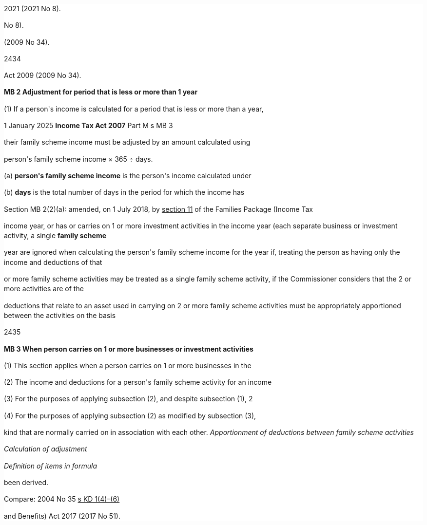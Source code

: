 2021 (2021 No 8).

No 8).

(2009 No 34).

2434

Act 2009 (2009 No 34).

**MB 2 Adjustment for period that is less or more than 1 year**

(1) If a person's income is calculated for a period that is less or more than a year,

1 January 2025 **Income Tax Act 2007** Part M s MB 3

their family scheme income must be adjusted by an amount calculated using

person's family scheme income × 365 ÷ days.

(a) **person's family scheme income** is the person's income calculated under

(b) **days** is the total number of days in the period for which the income has

Section MB 2(2)(a): amended, on 1 July 2018, by [section 11](https://www.legislation.govt.nz/pdflink.aspx?id=DLM7512336) of the Families Package (Income Tax

income year, or has or carries on 1 or more investment activities in the income year (each separate business or investment activity, a single **family scheme**

year are ignored when calculating the person's family scheme income for the year if, treating the person as having only the income and deductions of that

or more family scheme activities may be treated as a single family scheme activity, if the Commissioner considers that the 2 or more activities are of the

deductions that relate to an asset used in carrying on 2 or more family scheme activities must be appropriately apportioned between the activities on the basis

2435

**MB 3 When person carries on 1 or more businesses or investment activities**

(1) This section applies when a person carries on 1 or more businesses in the

(2) The income and deductions for a person's family scheme activity for an income

(3) For the purposes of applying subsection (2), and despite subsection (1), 2

(4) For the purposes of applying subsection (2) as modified by subsection (3),

kind that are normally carried on in association with each other. *Apportionment of deductions between family scheme activities*

*Calculation of adjustment*

*Definition of items in formula*

been derived.

Compare: 2004 No 35 [s KD 1(4)–(6)](https://www.legislation.govt.nz/pdflink.aspx?id=DLM265344)

and Benefits) Act 2017 (2017 No 51).
